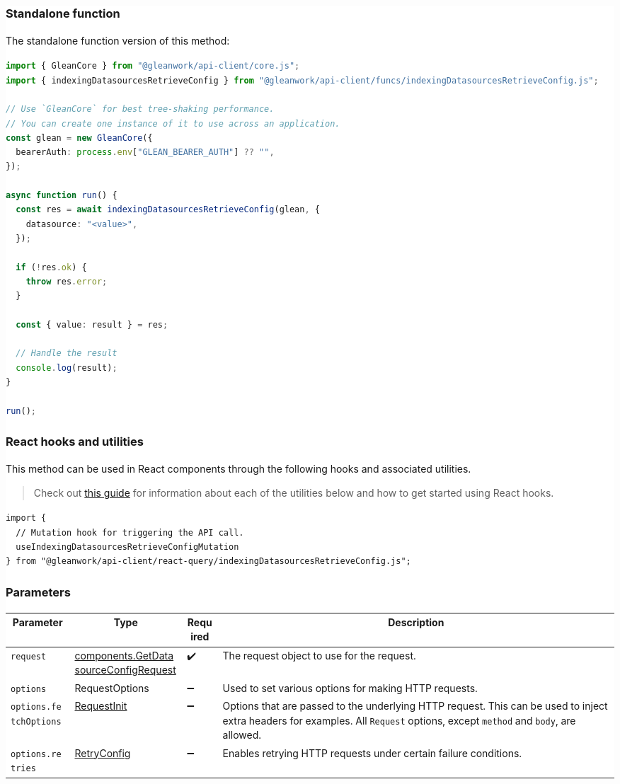 ### Standalone function

The standalone function version of this method:

```typescript
import { GleanCore } from "@gleanwork/api-client/core.js";
import { indexingDatasourcesRetrieveConfig } from "@gleanwork/api-client/funcs/indexingDatasourcesRetrieveConfig.js";

// Use `GleanCore` for best tree-shaking performance.
// You can create one instance of it to use across an application.
const glean = new GleanCore({
  bearerAuth: process.env["GLEAN_BEARER_AUTH"] ?? "",
});

async function run() {
  const res = await indexingDatasourcesRetrieveConfig(glean, {
    datasource: "<value>",
  });

  if (!res.ok) {
    throw res.error;
  }

  const { value: result } = res;

  // Handle the result
  console.log(result);
}

run();
```

### React hooks and utilities

This method can be used in React components through the following hooks and
associated utilities.

> Check out [this guide][hook-guide] for information about each of the utilities
> below and how to get started using React hooks.

[hook-guide]: ../../../REACT_QUERY.md

```tsx
import {
  // Mutation hook for triggering the API call.
  useIndexingDatasourcesRetrieveConfigMutation
} from "@gleanwork/api-client/react-query/indexingDatasourcesRetrieveConfig.js";
```

### Parameters

| Parameter                                                                                                                                                                      | Type                                                                                                                                                                           | Required                                                                                                                                                                       | Description                                                                                                                                                                    |
| ------------------------------------------------------------------------------------------------------------------------------------------------------------------------------ | ------------------------------------------------------------------------------------------------------------------------------------------------------------------------------ | ------------------------------------------------------------------------------------------------------------------------------------------------------------------------------ | ------------------------------------------------------------------------------------------------------------------------------------------------------------------------------ |
| `request`                                                                                                                                                                      | [components.GetDatasourceConfigRequest](../../models/components/getdatasourceconfigrequest.md)                                                                                 | :heavy_check_mark:                                                                                                                                                             | The request object to use for the request.                                                                                                                                     |
| `options`                                                                                                                                                                      | RequestOptions                                                                                                                                                                 | :heavy_minus_sign:                                                                                                                                                             | Used to set various options for making HTTP requests.                                                                                                                          |
| `options.fetchOptions`                                                                                                                                                         | [RequestInit](https://developer.mozilla.org/en-US/docs/Web/API/Request/Request#options)                                                                                        | :heavy_minus_sign:                                                                                                                                                             | Options that are passed to the underlying HTTP request. This can be used to inject extra headers for examples. All `Request` options, except `method` and `body`, are allowed. |
| `options.retries`                                                                                                                                                              | [RetryConfig](../../lib/utils/retryconfig.md)                                                                                                                                  | :heavy_minus_sign:                                                                                                                                                             | Enables retrying HTTP requests under certain failure conditions.                                                                                                               |
